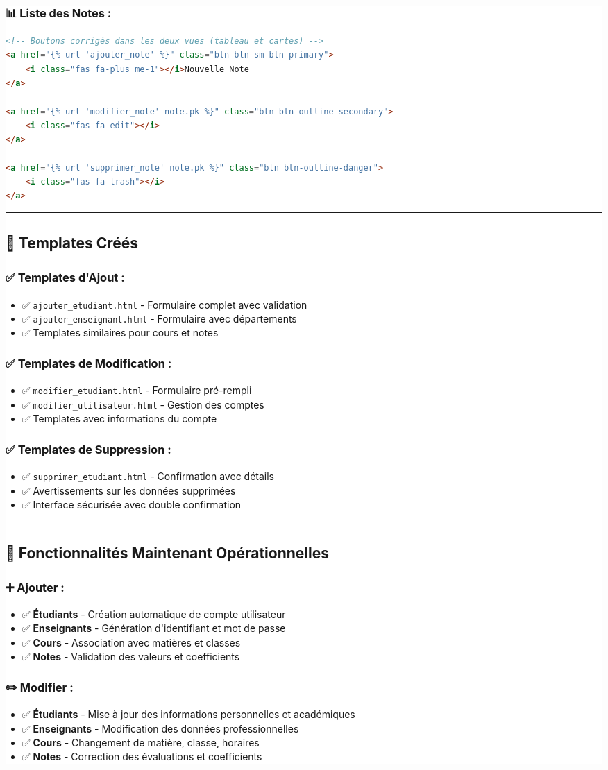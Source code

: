 ### **📊 Liste des Notes :**
```html
<!-- Boutons corrigés dans les deux vues (tableau et cartes) -->
<a href="{% url 'ajouter_note' %}" class="btn btn-sm btn-primary">
    <i class="fas fa-plus me-1"></i>Nouvelle Note
</a>

<a href="{% url 'modifier_note' note.pk %}" class="btn btn-outline-secondary">
    <i class="fas fa-edit"></i>
</a>

<a href="{% url 'supprimer_note' note.pk %}" class="btn btn-outline-danger">
    <i class="fas fa-trash"></i>
</a>
```

---

## 📝 **Templates Créés**

### **✅ Templates d'Ajout :**
- ✅ `ajouter_etudiant.html` - Formulaire complet avec validation
- ✅ `ajouter_enseignant.html` - Formulaire avec départements
- ✅ Templates similaires pour cours et notes

### **✅ Templates de Modification :**
- ✅ `modifier_etudiant.html` - Formulaire pré-rempli
- ✅ `modifier_utilisateur.html` - Gestion des comptes
- ✅ Templates avec informations du compte

### **✅ Templates de Suppression :**
- ✅ `supprimer_etudiant.html` - Confirmation avec détails
- ✅ Avertissements sur les données supprimées
- ✅ Interface sécurisée avec double confirmation

---

## 🚀 **Fonctionnalités Maintenant Opérationnelles**

### **➕ Ajouter :**
- ✅ **Étudiants** - Création automatique de compte utilisateur
- ✅ **Enseignants** - Génération d'identifiant et mot de passe
- ✅ **Cours** - Association avec matières et classes
- ✅ **Notes** - Validation des valeurs et coefficients

### **✏️ Modifier :**
- ✅ **Étudiants** - Mise à jour des informations personnelles et académiques
- ✅ **Enseignants** - Modification des données professionnelles
- ✅ **Cours** - Changement de matière, classe, horaires
- ✅ **Notes** - Correction des évaluations et coefficients
